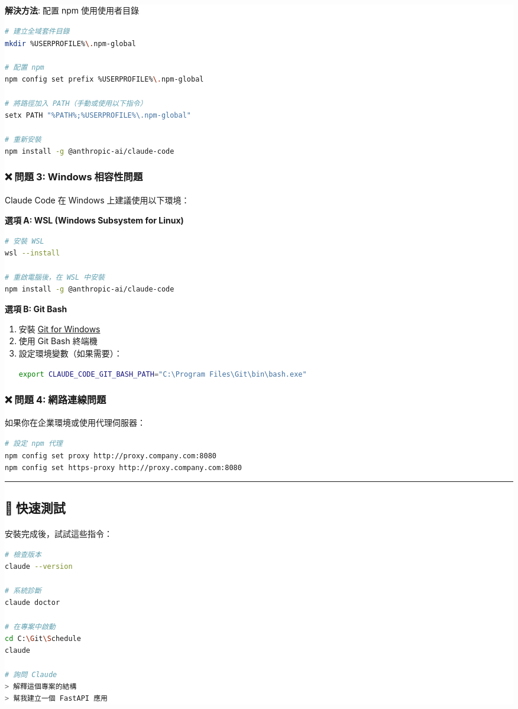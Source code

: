 **解決方法**: 配置 npm 使用使用者目錄

```bash
# 建立全域套件目錄
mkdir %USERPROFILE%\.npm-global

# 配置 npm
npm config set prefix %USERPROFILE%\.npm-global

# 將路徑加入 PATH（手動或使用以下指令）
setx PATH "%PATH%;%USERPROFILE%\.npm-global"

# 重新安裝
npm install -g @anthropic-ai/claude-code
```

### ❌ 問題 3: Windows 相容性問題

Claude Code 在 Windows 上建議使用以下環境：

**選項 A: WSL (Windows Subsystem for Linux)**

```bash
# 安裝 WSL
wsl --install

# 重啟電腦後，在 WSL 中安裝
npm install -g @anthropic-ai/claude-code
```

**選項 B: Git Bash**

1. 安裝 [Git for Windows](https://git-scm.com/download/win)
2. 使用 Git Bash 終端機
3. 設定環境變數（如果需要）：
   ```bash
   export CLAUDE_CODE_GIT_BASH_PATH="C:\Program Files\Git\bin\bash.exe"
   ```

### ❌ 問題 4: 網路連線問題

如果你在企業環境或使用代理伺服器：

```bash
# 設定 npm 代理
npm config set proxy http://proxy.company.com:8080
npm config set https-proxy http://proxy.company.com:8080
```

---

## 🎯 快速測試

安裝完成後，試試這些指令：

```bash
# 檢查版本
claude --version

# 系統診斷
claude doctor

# 在專案中啟動
cd C:\Git\Schedule
claude

# 詢問 Claude
> 解釋這個專案的結構
> 幫我建立一個 FastAPI 應用
```